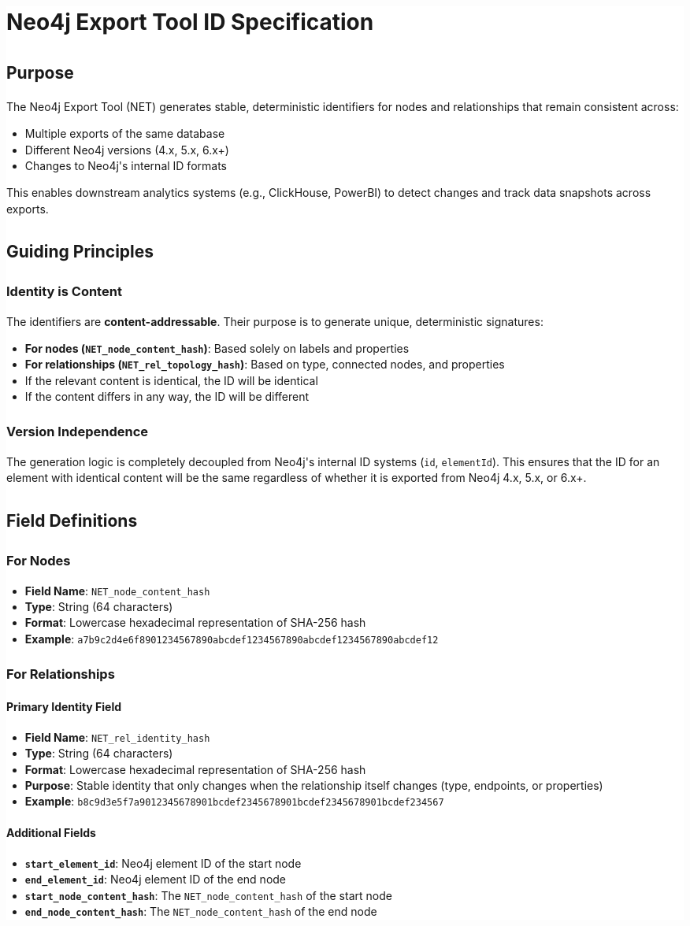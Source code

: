 # Neo4j Export Tool ID Specification

## Purpose

The Neo4j Export Tool (NET) generates stable, deterministic identifiers for nodes and relationships that remain consistent across:
- Multiple exports of the same database
- Different Neo4j versions (4.x, 5.x, 6.x+)
- Changes to Neo4j's internal ID formats

This enables downstream analytics systems (e.g., ClickHouse, PowerBI) to detect changes and track data snapshots across exports.

## Guiding Principles

### Identity is Content
The identifiers are **content-addressable**. Their purpose is to generate unique, deterministic signatures:
- **For nodes (`NET_node_content_hash`)**: Based solely on labels and properties
- **For relationships (`NET_rel_topology_hash`)**: Based on type, connected nodes, and properties
- If the relevant content is identical, the ID will be identical
- If the content differs in any way, the ID will be different

### Version Independence
The generation logic is completely decoupled from Neo4j's internal ID systems (`id`, `elementId`). This ensures that the ID for an element with identical content will be the same regardless of whether it is exported from Neo4j 4.x, 5.x, or 6.x+.

## Field Definitions

### For Nodes
- **Field Name**: `NET_node_content_hash`
- **Type**: String (64 characters)
- **Format**: Lowercase hexadecimal representation of SHA-256 hash
- **Example**: `a7b9c2d4e6f8901234567890abcdef1234567890abcdef1234567890abcdef12`

### For Relationships

#### Primary Identity Field
- **Field Name**: `NET_rel_identity_hash`
- **Type**: String (64 characters)
- **Format**: Lowercase hexadecimal representation of SHA-256 hash
- **Purpose**: Stable identity that only changes when the relationship itself changes (type, endpoints, or properties)
- **Example**: `b8c9d3e5f7a9012345678901bcdef2345678901bcdef2345678901bcdef234567`

#### Additional Fields
- **`start_element_id`**: Neo4j element ID of the start node
- **`end_element_id`**: Neo4j element ID of the end node
- **`start_node_content_hash`**: The `NET_node_content_hash` of the start node
- **`end_node_content_hash`**: The `NET_node_content_hash` of the end node
